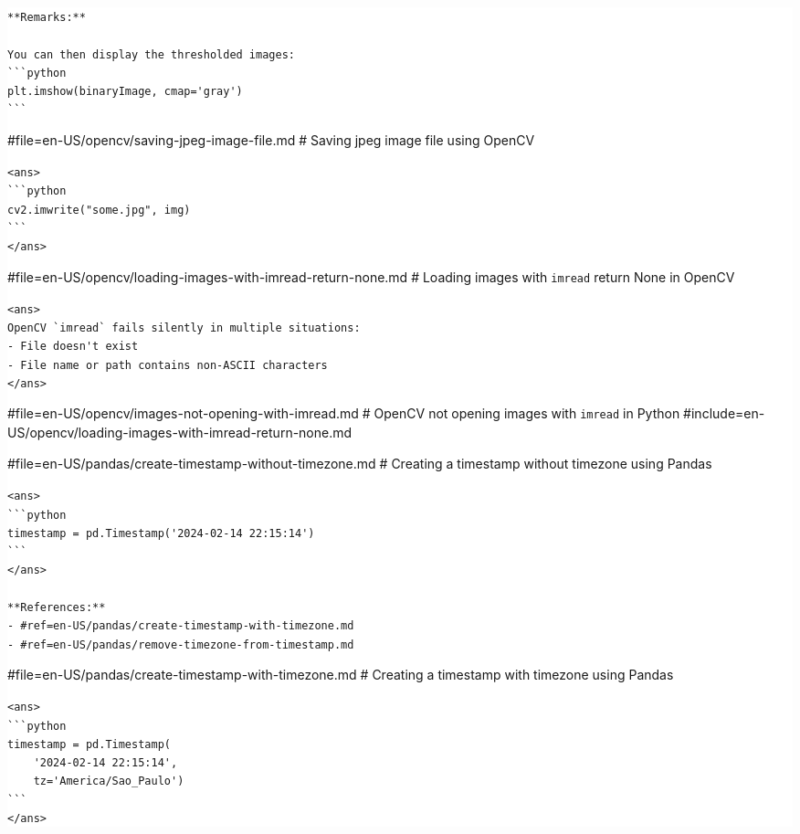     **Remarks:**

    You can then display the thresholded images:
    ```python
    plt.imshow(binaryImage, cmap='gray')
    ```

#file=en-US/opencv/saving-jpeg-image-file.md
    # Saving jpeg image file using OpenCV

    <ans>
    ```python
    cv2.imwrite("some.jpg", img)
    ```
    </ans>

#file=en-US/opencv/loading-images-with-imread-return-none.md
    # Loading images with `imread` return None in OpenCV

    <ans>
    OpenCV `imread` fails silently in multiple situations:
    - File doesn't exist
    - File name or path contains non-ASCII characters
    </ans>

#file=en-US/opencv/images-not-opening-with-imread.md
    # OpenCV not opening images with `imread` in Python
    #include=en-US/opencv/loading-images-with-imread-return-none.md

#file=en-US/pandas/create-timestamp-without-timezone.md
    # Creating a timestamp without timezone using Pandas

    <ans>
    ```python
    timestamp = pd.Timestamp('2024-02-14 22:15:14')
    ```
    </ans>

    **References:**
    - #ref=en-US/pandas/create-timestamp-with-timezone.md
    - #ref=en-US/pandas/remove-timezone-from-timestamp.md

#file=en-US/pandas/create-timestamp-with-timezone.md
    # Creating a timestamp with timezone using Pandas

    <ans>
    ```python
    timestamp = pd.Timestamp(
        '2024-02-14 22:15:14',
        tz='America/Sao_Paulo')
    ```
    </ans>
